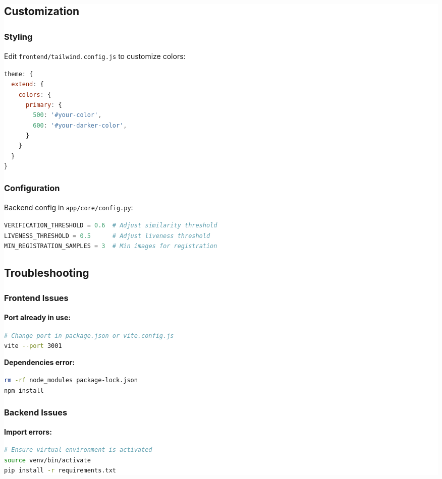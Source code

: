 ## Customization

### Styling

Edit `frontend/tailwind.config.js` to customize colors:

```javascript
theme: {
  extend: {
    colors: {
      primary: {
        500: '#your-color',
        600: '#your-darker-color',
      }
    }
  }
}
```

### Configuration

Backend config in `app/core/config.py`:
```python
VERIFICATION_THRESHOLD = 0.6  # Adjust similarity threshold
LIVENESS_THRESHOLD = 0.5      # Adjust liveness threshold
MIN_REGISTRATION_SAMPLES = 3  # Min images for registration
```

## Troubleshooting

### Frontend Issues

**Port already in use:**
```bash
# Change port in package.json or vite.config.js
vite --port 3001
```

**Dependencies error:**
```bash
rm -rf node_modules package-lock.json
npm install
```

### Backend Issues

**Import errors:**
```bash
# Ensure virtual environment is activated
source venv/bin/activate
pip install -r requirements.txt
```
